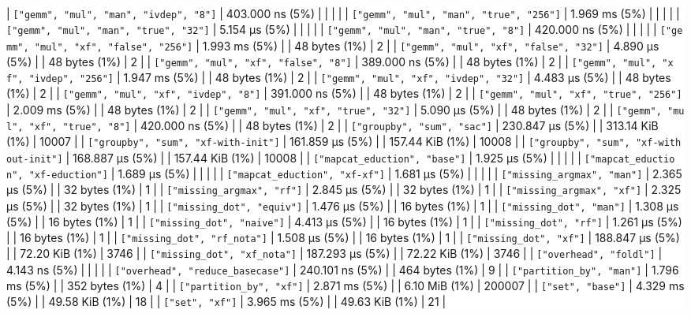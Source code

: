 | `["gemm", "mul", "man", "ivdep", "8"]`   | 403.000 ns (5%) |         |                 |             |
| `["gemm", "mul", "man", "true", "256"]`  |   1.969 ms (5%) |         |                 |             |
| `["gemm", "mul", "man", "true", "32"]`   |   5.154 μs (5%) |         |                 |             |
| `["gemm", "mul", "man", "true", "8"]`    | 420.000 ns (5%) |         |                 |             |
| `["gemm", "mul", "xf", "false", "256"]`  |   1.993 ms (5%) |         |   48 bytes (1%) |           2 |
| `["gemm", "mul", "xf", "false", "32"]`   |   4.890 μs (5%) |         |   48 bytes (1%) |           2 |
| `["gemm", "mul", "xf", "false", "8"]`    | 389.000 ns (5%) |         |   48 bytes (1%) |           2 |
| `["gemm", "mul", "xf", "ivdep", "256"]`  |   1.947 ms (5%) |         |   48 bytes (1%) |           2 |
| `["gemm", "mul", "xf", "ivdep", "32"]`   |   4.483 μs (5%) |         |   48 bytes (1%) |           2 |
| `["gemm", "mul", "xf", "ivdep", "8"]`    | 391.000 ns (5%) |         |   48 bytes (1%) |           2 |
| `["gemm", "mul", "xf", "true", "256"]`   |   2.009 ms (5%) |         |   48 bytes (1%) |           2 |
| `["gemm", "mul", "xf", "true", "32"]`    |   5.090 μs (5%) |         |   48 bytes (1%) |           2 |
| `["gemm", "mul", "xf", "true", "8"]`     | 420.000 ns (5%) |         |   48 bytes (1%) |           2 |
| `["groupby", "sum", "sac"]`              | 230.847 μs (5%) |         | 313.14 KiB (1%) |       10007 |
| `["groupby", "sum", "xf-with-init"]`     | 161.859 μs (5%) |         | 157.44 KiB (1%) |       10008 |
| `["groupby", "sum", "xf-without-init"]`  | 168.887 μs (5%) |         | 157.44 KiB (1%) |       10008 |
| `["mapcat_eduction", "base"]`            |   1.925 μs (5%) |         |                 |             |
| `["mapcat_eduction", "xf-eduction"]`     |   1.689 μs (5%) |         |                 |             |
| `["mapcat_eduction", "xf-xf"]`           |   1.681 μs (5%) |         |                 |             |
| `["missing_argmax", "man"]`              |   2.365 μs (5%) |         |   32 bytes (1%) |           1 |
| `["missing_argmax", "rf"]`               |   2.845 μs (5%) |         |   32 bytes (1%) |           1 |
| `["missing_argmax", "xf"]`               |   2.325 μs (5%) |         |   32 bytes (1%) |           1 |
| `["missing_dot", "equiv"]`               |   1.476 μs (5%) |         |   16 bytes (1%) |           1 |
| `["missing_dot", "man"]`                 |   1.308 μs (5%) |         |   16 bytes (1%) |           1 |
| `["missing_dot", "naive"]`               |   4.413 μs (5%) |         |   16 bytes (1%) |           1 |
| `["missing_dot", "rf"]`                  |   1.261 μs (5%) |         |   16 bytes (1%) |           1 |
| `["missing_dot", "rf_nota"]`             |   1.508 μs (5%) |         |   16 bytes (1%) |           1 |
| `["missing_dot", "xf"]`                  | 188.847 μs (5%) |         |  72.20 KiB (1%) |        3746 |
| `["missing_dot", "xf_nota"]`             | 187.293 μs (5%) |         |  72.22 KiB (1%) |        3746 |
| `["overhead", "foldl"]`                  |   4.143 ns (5%) |         |                 |             |
| `["overhead", "reduce_basecase"]`        | 240.101 ns (5%) |         |  464 bytes (1%) |           9 |
| `["partition_by", "man"]`                |   1.796 ms (5%) |         |  352 bytes (1%) |           4 |
| `["partition_by", "xf"]`                 |   2.871 ms (5%) |         |   6.10 MiB (1%) |      200007 |
| `["set", "base"]`                        |   4.329 ms (5%) |         |  49.58 KiB (1%) |          18 |
| `["set", "xf"]`                          |   3.965 ms (5%) |         |  49.63 KiB (1%) |          21 |
